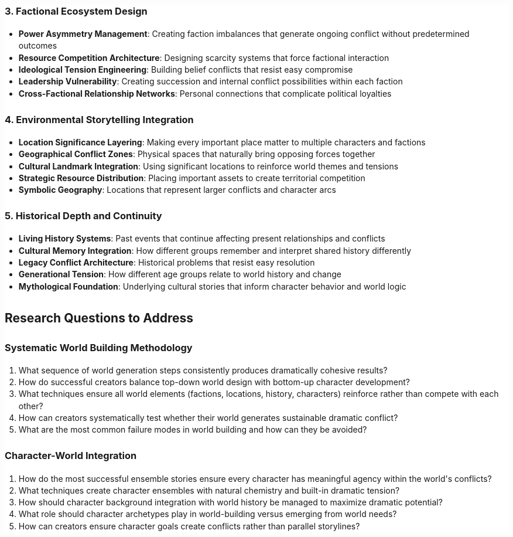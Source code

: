 ### 3. Factional Ecosystem Design
- **Power Asymmetry Management**: Creating faction imbalances that generate ongoing conflict without predetermined outcomes
- **Resource Competition Architecture**: Designing scarcity systems that force factional interaction
- **Ideological Tension Engineering**: Building belief conflicts that resist easy compromise
- **Leadership Vulnerability**: Creating succession and internal conflict possibilities within each faction
- **Cross-Factional Relationship Networks**: Personal connections that complicate political loyalties

### 4. Environmental Storytelling Integration
- **Location Significance Layering**: Making every important place matter to multiple characters and factions
- **Geographical Conflict Zones**: Physical spaces that naturally bring opposing forces together
- **Cultural Landmark Integration**: Using significant locations to reinforce world themes and tensions
- **Strategic Resource Distribution**: Placing important assets to create territorial competition
- **Symbolic Geography**: Locations that represent larger conflicts and character arcs

### 5. Historical Depth and Continuity
- **Living History Systems**: Past events that continue affecting present relationships and conflicts
- **Cultural Memory Integration**: How different groups remember and interpret shared history differently
- **Legacy Conflict Architecture**: Historical problems that resist easy resolution
- **Generational Tension**: How different age groups relate to world history and change
- **Mythological Foundation**: Underlying cultural stories that inform character behavior and world logic

## Research Questions to Address

### Systematic World Building Methodology
1. What sequence of world generation steps consistently produces dramatically cohesive results?
2. How do successful creators balance top-down world design with bottom-up character development?
3. What techniques ensure all world elements (factions, locations, history, characters) reinforce rather than compete with each other?
4. How can creators systematically test whether their world generates sustainable dramatic conflict?
5. What are the most common failure modes in world building and how can they be avoided?

### Character-World Integration
1. How do the most successful ensemble stories ensure every character has meaningful agency within the world's conflicts?
2. What techniques create character ensembles with natural chemistry and built-in dramatic tension?
3. How should character background integration with world history be managed to maximize dramatic potential?
4. What role should character archetypes play in world-building versus emerging from world needs?
5. How can creators ensure character goals create conflicts rather than parallel storylines?
